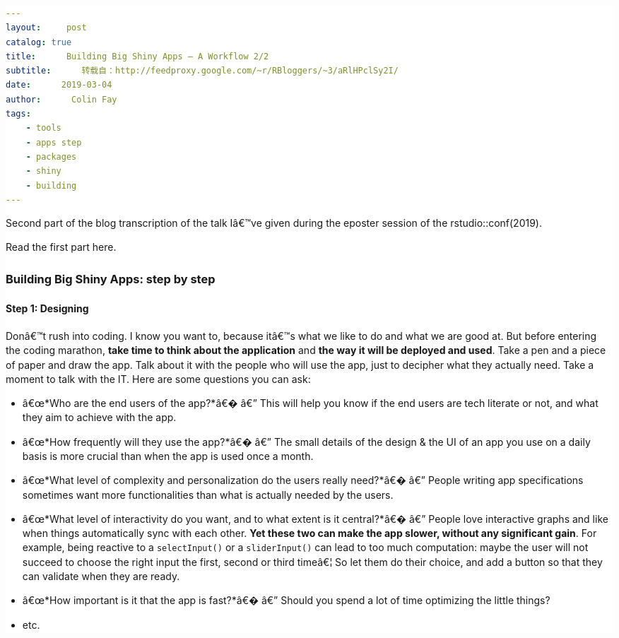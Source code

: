 ```yaml
---
layout:     post
catalog: true
title:      Building Big Shiny Apps — A Workflow 2/2
subtitle:      转载自：http://feedproxy.google.com/~r/RBloggers/~3/aRlHPclSy2I/
date:      2019-03-04
author:      Colin Fay
tags:
    - tools
    - apps step
    - packages
    - shiny
    - building
---
```






Second part of the blog transcription of the talk Iâ€™ve given during the eposter session of the rstudio::conf(2019). 

Read the first part here.

### Building Big Shiny Apps: step by step

#### Step 1: Designing 

Donâ€™t rush into coding. I know you want to, because itâ€™s what we like to do and what we are good at. But before entering the coding marathon, **take time to think about the application** and **the way it will be deployed and used**. Take a pen and a piece of paper and draw the app. Talk about it with the people who will use the app, just to decipher what they actually need. Take a moment to talk with the IT. Here are some questions you can ask: 

- â€œ*Who are the end users of the app?*â€� â€” This will help you know if the end users are tech literate or not, and what they aim to achieve with the app.

- â€œ*How frequently will they use the app?*â€� â€” The small details of the design & the UI of an app you use on a daily basis is more crucial than when the app is used once a month. 

- â€œ*What level of complexity and personalization do the users really need?*â€� â€” People writing app specifications sometimes want more functionalities than what is actually needed by the users. 

- â€œ*What level of interactivity do you want, and to what extent is it central?*â€� â€” People love interactive graphs and like when things automatically sync with each other. **Yet these two can make the app slower, without any significant gain**. For example, being reactive to a `selectInput()` or a `sliderInput()` can lead to too much computation: maybe the user will not succeed to choose the right input the first, second or third timeâ€¦ So let them do their choice, and add a button so that they can validate when they are ready.

- â€œ*How important is it that the app is fast?*â€� â€” Should you spend a lot of time optimizing the little things? 

- etc.
